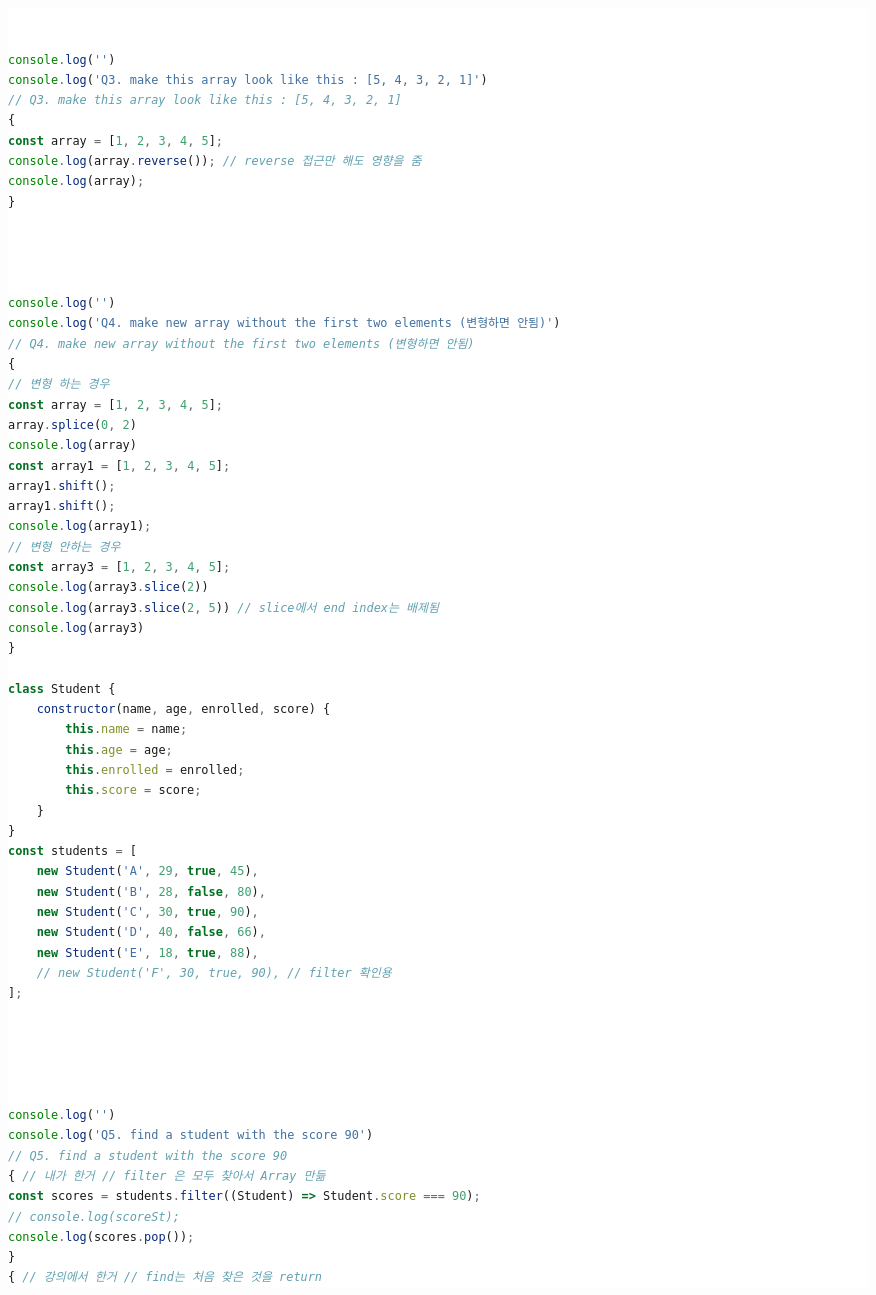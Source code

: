``` js


console.log('')
console.log('Q3. make this array look like this : [5, 4, 3, 2, 1]')
// Q3. make this array look like this : [5, 4, 3, 2, 1]
{
const array = [1, 2, 3, 4, 5];
console.log(array.reverse()); // reverse 접근만 해도 영향을 줌
console.log(array);
}




console.log('')
console.log('Q4. make new array without the first two elements (변형하면 안됨)')
// Q4. make new array without the first two elements (변형하면 안됨)
{
// 변형 하는 경우
const array = [1, 2, 3, 4, 5];
array.splice(0, 2)
console.log(array)
const array1 = [1, 2, 3, 4, 5];
array1.shift();
array1.shift();
console.log(array1);
// 변형 안하는 경우
const array3 = [1, 2, 3, 4, 5];
console.log(array3.slice(2))
console.log(array3.slice(2, 5)) // slice에서 end index는 배제됨
console.log(array3)
}

class Student {
    constructor(name, age, enrolled, score) {
        this.name = name;
        this.age = age;
        this.enrolled = enrolled;
        this.score = score;
    }
}
const students = [
    new Student('A', 29, true, 45),
    new Student('B', 28, false, 80),
    new Student('C', 30, true, 90),
    new Student('D', 40, false, 66),
    new Student('E', 18, true, 88),
    // new Student('F', 30, true, 90), // filter 확인용
];





console.log('')
console.log('Q5. find a student with the score 90')
// Q5. find a student with the score 90
{ // 내가 한거 // filter 은 모두 찾아서 Array 만듦
const scores = students.filter((Student) => Student.score === 90);
// console.log(scoreSt);
console.log(scores.pop());
}
{ // 강의에서 한거 // find는 처음 찾은 것을 return
```
